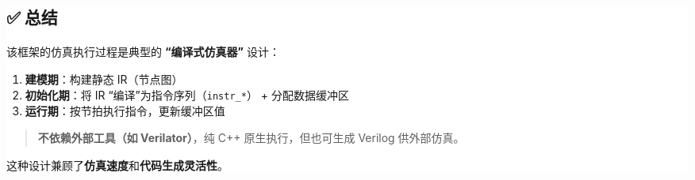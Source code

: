 
## ✅ 总结

该框架的仿真执行过程是典型的 **“编译式仿真器”** 设计：

1. **建模期**：构建静态 IR（节点图）
2. **初始化期**：将 IR “编译”为指令序列（`instr_*`） + 分配数据缓冲区
3. **运行期**：按节拍执行指令，更新缓冲区值

> **不依赖外部工具（如 Verilator）**，纯 C++ 原生执行，但也可生成 Verilog 供外部仿真。

这种设计兼顾了**仿真速度**和**代码生成灵活性**。
